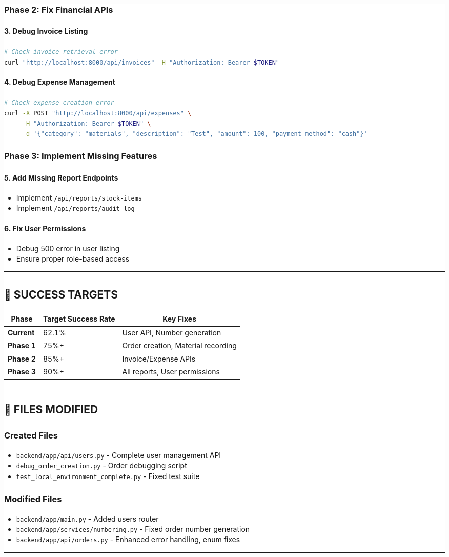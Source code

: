 ### Phase 2: Fix Financial APIs

#### 3. Debug Invoice Listing  
```bash
# Check invoice retrieval error
curl "http://localhost:8000/api/invoices" -H "Authorization: Bearer $TOKEN"
```

#### 4. Debug Expense Management
```bash  
# Check expense creation error
curl -X POST "http://localhost:8000/api/expenses" \
     -H "Authorization: Bearer $TOKEN" \
     -d '{"category": "materials", "description": "Test", "amount": 100, "payment_method": "cash"}'
```

### Phase 3: Implement Missing Features

#### 5. Add Missing Report Endpoints
- Implement `/api/reports/stock-items` 
- Implement `/api/reports/audit-log`

#### 6. Fix User Permissions
- Debug 500 error in user listing
- Ensure proper role-based access

---

## 🎯 **SUCCESS TARGETS**

| Phase | Target Success Rate | Key Fixes |
|-------|-------------------|-----------|
| **Current** | 62.1% | User API, Number generation |
| **Phase 1** | 75%+ | Order creation, Material recording |
| **Phase 2** | 85%+ | Invoice/Expense APIs |
| **Phase 3** | 90%+ | All reports, User permissions |

---

## 📁 **FILES MODIFIED**

### Created Files
- `backend/app/api/users.py` - Complete user management API
- `debug_order_creation.py` - Order debugging script
- `test_local_environment_complete.py` - Fixed test suite

### Modified Files  
- `backend/app/main.py` - Added users router
- `backend/app/services/numbering.py` - Fixed order number generation
- `backend/app/api/orders.py` - Enhanced error handling, enum fixes

---